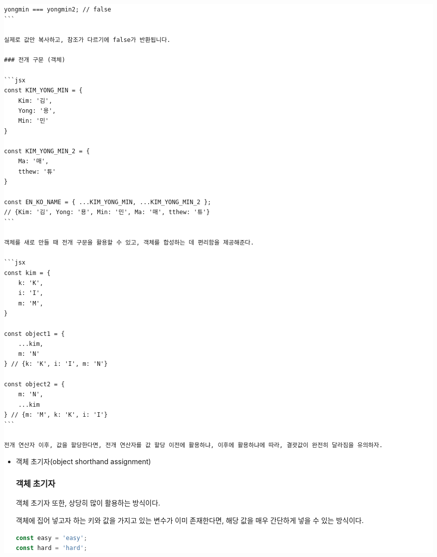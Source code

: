     yongmin === yongmin2; // false
    ```
    
    실제로 값만 복사하고, 참조가 다르기에 false가 반환됩니다.
    
    ### 전개 구문 (객체)
    
    ```jsx
    const KIM_YONG_MIN = {
    	Kim: '김',
    	Yong: '용',
    	Min: '민'
    }
    
    const KIM_YONG_MIN_2 = {
    	Ma: '매',
    	tthew: '튜'
    }
    
    const EN_KO_NAME = { ...KIM_YONG_MIN, ...KIM_YONG_MIN_2 };
    // {Kim: '김', Yong: '용', Min: '민', Ma: '매', tthew: '튜'}
    ```
    
    객체를 새로 만들 때 전개 구문을 활용할 수 있고, 객체를 합성하는 데 편리함을 제공해준다.
    
    ```jsx
    const kim = {
    	k: 'K',
    	i: 'I',
    	m: 'M',
    }
    
    const object1 = {
    	...kim,
    	m: 'N'
    } // {k: 'K', i: 'I', m: 'N'}
    
    const object2 = {
    	m: 'N',
    	...kim
    } // {m: 'M', k: 'K', i: 'I'}
    ```
    
    전개 연산자 이후, 값을 할당한다면, 전개 연산자를 값 할당 이전에 활용하냐, 이후에 활용하냐에 따라, 결괏값이 완전히 달라짐을 유의하자.
    
- 객체 초기자(object shorthand assignment)
    
    ### 객체 초기자
    
    객체 초기자 또한, 상당히 많이 활용하는 방식이다.
    
    객체에 집어 넣고자 하는 키와 값을 가지고 있는 변수가 이미 존재한다면, 해당 값을 매우 간단하게 넣을 수 있는 방식이다.
    
    ```jsx
    const easy = 'easy';
    const hard = 'hard';
    